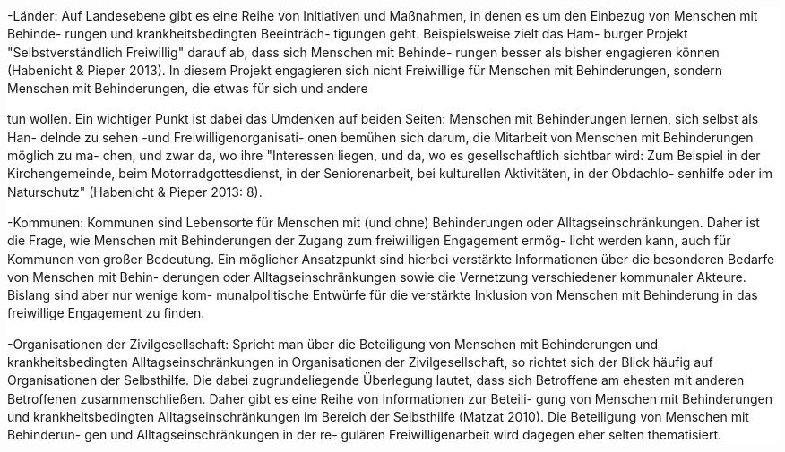 -Länder: Auf Landesebene gibt es eine Reihe 
von Initiativen und Maßnahmen, in denen es 
um den Einbezug von Menschen mit Behinde-
rungen und krankheitsbedingten Beeinträch-
tigungen geht. Beispielsweise zielt das Ham-
burger Projekt "Selbstverständlich Freiwillig" 
darauf ab, dass sich Menschen mit Behinde-
rungen besser als bisher engagieren können 
(Habenicht & Pieper 2013). In diesem Projekt 
engagieren sich nicht Freiwillige für Menschen 
mit Behinderungen, sondern Menschen mit 
Behinderungen, die etwas für sich und andere 

tun wollen. Ein wichtiger Punkt ist dabei das 
Umdenken auf beiden Seiten: Menschen mit 
Behinderungen lernen, sich selbst als Han-
delnde zu sehen -und Freiwilligenorganisati-
onen bemühen sich darum, die Mitarbeit von 
Menschen mit Behinderungen möglich zu ma-
chen, und zwar da, wo ihre "Interessen liegen, 
und da, wo es gesellschaftlich sichtbar wird: 
Zum Beispiel in der Kirchengemeinde, beim 
Motorradgottesdienst, in der Seniorenarbeit, 
bei kulturellen Aktivitäten, in der Obdachlo-
senhilfe oder im Naturschutz" (Habenicht & 
Pieper 2013: 8). 

-Kommunen: Kommunen sind Lebensorte für 
Menschen mit (und ohne) Behinderungen 
oder Alltagseinschränkungen. Daher ist die 
Frage, wie Menschen mit Behinderungen der 
Zugang zum freiwilligen Engagement ermög-
licht werden kann, auch für Kommunen von 
großer Bedeutung. Ein möglicher Ansatzpunkt 
sind hierbei verstärkte Informationen über die 
besonderen Bedarfe von Menschen mit Behin-
derungen oder Alltagseinschränkungen sowie 
die Vernetzung verschiedener kommunaler 
Akteure. Bislang sind aber nur wenige kom-
munalpolitische Entwürfe für die verstärkte 
Inklusion von Menschen mit Behinderung in 
das freiwillige Engagement zu finden. 

-Organisationen der Zivilgesellschaft: Spricht 
man über die Beteiligung von Menschen mit 
Behinderungen und krankheitsbedingten 
Alltagseinschränkungen in Organisationen 
der Zivilgesellschaft, so richtet sich der Blick 
häufig auf Organisationen der Selbsthilfe. Die 
dabei zugrundeliegende Überlegung lautet, 
dass sich Betroffene am ehesten mit anderen 
Betroffenen zusammenschließen. Daher gibt 
es eine Reihe von Informationen zur Beteili-
gung von Menschen mit Behinderungen und 
krankheitsbedingten Alltagseinschränkungen 
im Bereich der Selbsthilfe (Matzat 2010). Die 
Beteiligung von Menschen mit Behinderun-
gen und Alltagseinschränkungen in der re-
gulären Freiwilligenarbeit wird dagegen eher 
selten thematisiert. 
